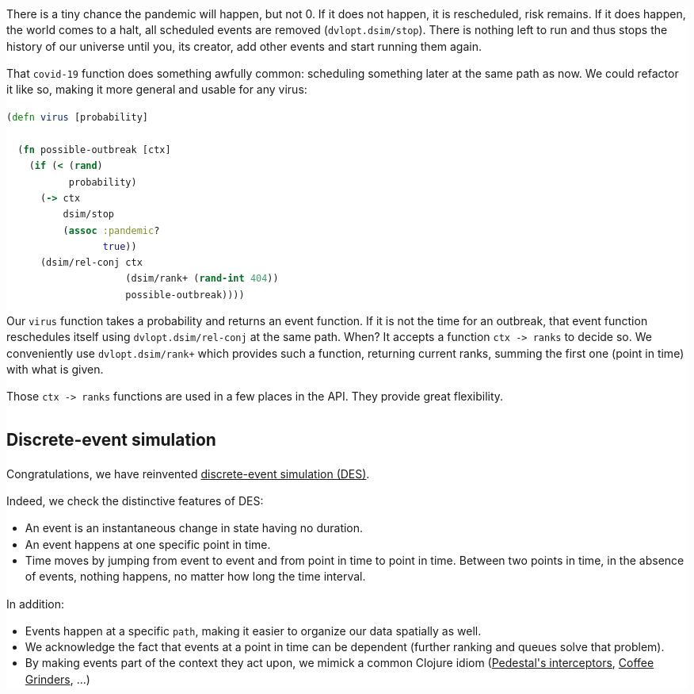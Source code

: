 There is a tiny chance the pandemic will happen, but not 0. If it does not
happen, it is rescheduled, risk remains. If it does happen, the world comes to a
halt, all scheduled events are removed (`dvlopt.dsim/stop`). There is nothing
left to run and thus stops the history of our universe until you, its creator,
add other events and start running them again.

That `covid-19` function does something awfully common: scheduling something
later at the same path as now. We could refactor it like so, making it more
general and usable for any virus:

```clojure
(defn virus [probability]

  (fn possible-outbreak [ctx]
    (if (< (rand)
           probability)
      (-> ctx
          dsim/stop
          (assoc :pandemic?
                 true))
      (dsim/rel-conj ctx
                     (dsim/rank+ (rand-int 404))
                     possible-outbreak))))
```

Our `virus` function takes a probability and returns an event function. If it is
not the time for an outbreak, that event function reschedules itself using
`dvlopt.dsim/rel-conj` at the same path. When? It accepts a function `ctx ->
ranks` to decide so. We conveniently use `dvlopt.dsim/rank+` which provides such
a function, returning current ranks, summing the first one (point in time) with
what is given.

Those `ctx -> ranks` functions are used in a few places in the API. They provide great flexibility.


## Discrete-event simulation <a name="discrete-event-simulation">

Congratulations, we have reinvented [discrete-event
simulation (DES)](https://en.wikipedia.org/wiki/Discrete-event_simulation).

Indeed, we check the distinctive features of DES:

- An event is an instantaneous change in state having no duration.
- An event happens at one specific point in time.
- Time moves by jumping from event to event and from point in time to point in
time. Between two points in time, in the absence of events, nothing happens, no
matter how long the time interval.

In addition:

- Events happen at a specific `path`, making it easier to organize our data spatially as well.
- We acknowledge the fact that events at a point in time can be dependent
    (further ranking and queues solve that problem).
- By making events part of the context they act upon, we mimick a common Clojure
    idiom ([Pedestal's interceptors](http://pedestal.io/reference/interceptors),
    [Coffee
    Grinders](https://www.reddit.com/r/Clojure/comments/fr3jxd/coffee_grinders_part_2/),
    ...)
